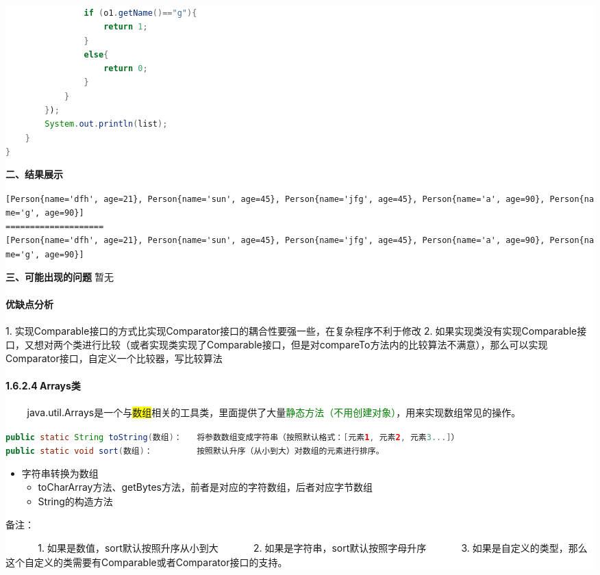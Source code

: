```java
                if (o1.getName()=="g"){
                    return 1;
                }
                else{
                    return 0;
                }
            }
        });
        System.out.println(list);
    }
}
```

<b>二、结果展示</b>

```html
[Person{name='dfh', age=21}, Person{name='sun', age=45}, Person{name='jfg', age=45}, Person{name='a', age=90}, Person{name='g', age=90}]
====================
[Person{name='dfh', age=21}, Person{name='sun', age=45}, Person{name='jfg', age=45}, Person{name='a', age=90}, Person{name='g', age=90}]

```
<b>三、可能出现的问题</b>
暂无

<h4>优缺点分析</h4>
1. 实现Comparable接口的方式比实现Comparator接口的耦合性要强一些，在复杂程序不利于修改
2. 如果实现类没有实现Comparable接口，又想对两个类进行比较（或者实现类实现了Comparable接口，但是对compareTo方法内的比较算法不满意），那么可以实现Comparator接口，自定义一个比较器，写比较算法


#### 1.6.2.4 Arrays类

&nbsp; &nbsp;&nbsp; &nbsp;&nbsp; java.util.Arrays是一个与<font style="background:yellow">数组</font>相关的工具类，里面提供了大量<font color=green>静态方法（不用创建对象）</font>，用来实现数组常见的操作。

```java
public static String toString(数组)：   将参数数组变成字符串（按照默认格式：[元素1, 元素2, 元素3...]）  
public static void sort(数组)：         按照默认升序（从小到大）对数组的元素进行排序。
```
* 字符串转换为数组
  - toCharArray方法、getBytes方法，前者是对应的字符数组，后者对应字节数组
  - String的构造方法

备注：

&nbsp; &nbsp;&nbsp; &nbsp;&nbsp; &nbsp;&nbsp; &nbsp;1. 如果是数值，sort默认按照升序从小到大
&nbsp; &nbsp;&nbsp; &nbsp;&nbsp; &nbsp;&nbsp; &nbsp;2. 如果是字符串，sort默认按照字母升序
&nbsp; &nbsp;&nbsp; &nbsp;&nbsp; &nbsp;&nbsp; &nbsp;3. 如果是自定义的类型，那么这个自定义的类需要有Comparable或者Comparator接口的支持。
 
